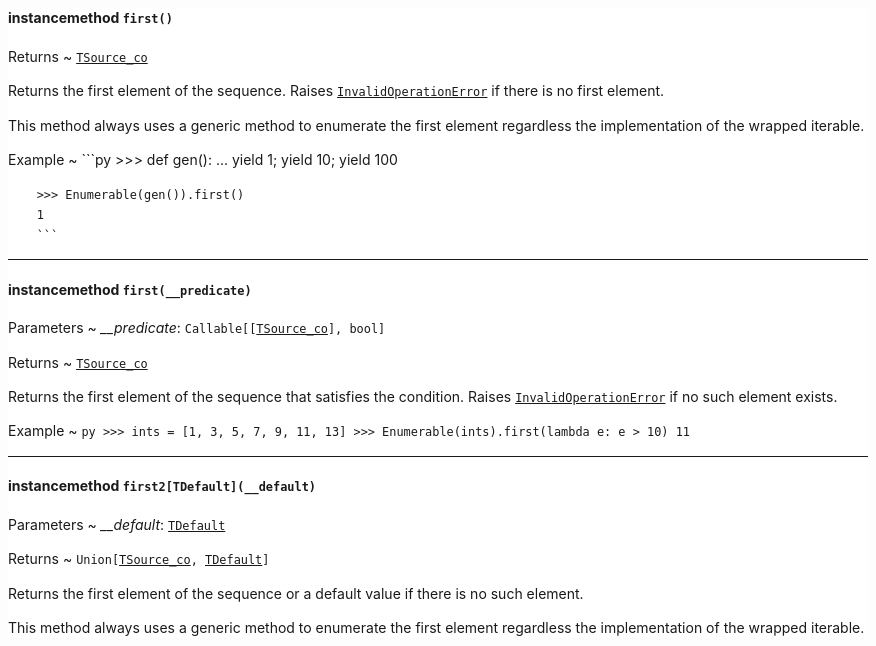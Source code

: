 
#### instancemethod `first()`


Returns
  ~ [`TSource_co`](apiref.TSource_co)

Returns the first element of the sequence. Raises [`InvalidOperationError`](apiref.InvalidOperationError) if there is no
first element.

This method always uses a generic method to enumerate the first element regardless the
implementation of the wrapped iterable.

Example
    ~   ```py
        >>> def gen():
        ...     yield 1; yield 10; yield 100

        >>> Enumerable(gen()).first()
        1
        ```

---

#### instancemethod `first(__predicate)`

Parameters
  ~ *__predicate*: `Callable[[`[`TSource_co`](apiref.TSource_co)`], bool]`

Returns
  ~ [`TSource_co`](apiref.TSource_co)

Returns the first element of the sequence that satisfies the condition. Raises
[`InvalidOperationError`](apiref.InvalidOperationError) if no such element exists.

Example
    ~   ```py
        >>> ints = [1, 3, 5, 7, 9, 11, 13]
        >>> Enumerable(ints).first(lambda e: e > 10)
        11
        ```

---

#### instancemethod `first2[TDefault](__default)`

Parameters
  ~ *__default*: [`TDefault`](apiref.TDefault)

Returns
  ~ `Union[`[`TSource_co`](apiref.TSource_co)`, `[`TDefault`](apiref.TDefault)`]`

Returns the first element of the sequence or a default value if there is no such
element.

This method always uses a generic method to enumerate the first element regardless the
implementation of the wrapped iterable.
